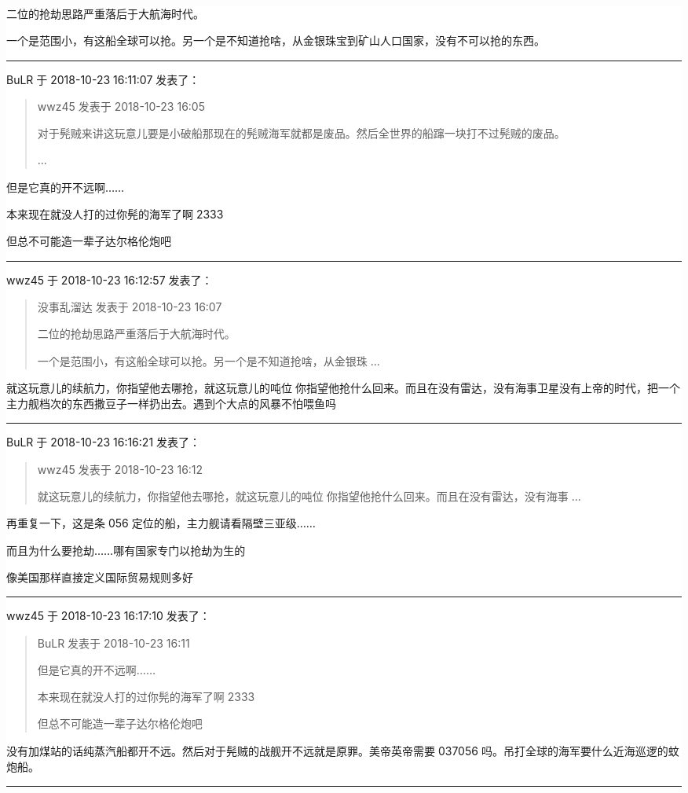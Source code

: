 二位的抢劫思路严重落后于大航海时代。

一个是范围小，有这船全球可以抢。另一个是不知道抢啥，从金银珠宝到矿山人口国家，没有不可以抢的东西。

---

BuLR 于 2018-10-23 16:11:07 发表了：

> wwz45 发表于 2018-10-23 16:05
>
> 对于髡贼来讲这玩意儿要是小破船那现在的髡贼海军就都是废品。然后全世界的船蹿一块打不过髡贼的废品。
>
> ...

但是它真的开不远啊……

本来现在就没人打的过你髡的海军了啊 2333

但总不可能造一辈子达尔格伦炮吧

---

wwz45 于 2018-10-23 16:12:57 发表了：

> 没事乱溜达 发表于 2018-10-23 16:07
>
> 二位的抢劫思路严重落后于大航海时代。
>
> 一个是范围小，有这船全球可以抢。另一个是不知道抢啥，从金银珠 ...

就这玩意儿的续航力，你指望他去哪抢，就这玩意儿的吨位 你指望他抢什么回来。而且在没有雷达，没有海事卫星没有上帝的时代，把一个主力舰档次的东西撒豆子一样扔出去。遇到个大点的风暴不怕喂鱼吗

---

BuLR 于 2018-10-23 16:16:21 发表了：

> wwz45 发表于 2018-10-23 16:12
>
> 就这玩意儿的续航力，你指望他去哪抢，就这玩意儿的吨位 你指望他抢什么回来。而且在没有雷达，没有海事 ...

再重复一下，这是条 056 定位的船，主力舰请看隔壁三亚级……

而且为什么要抢劫……哪有国家专门以抢劫为生的

像美国那样直接定义国际贸易规则多好

---

wwz45 于 2018-10-23 16:17:10 发表了：

> BuLR 发表于 2018-10-23 16:11
>
> 但是它真的开不远啊……
>
> 本来现在就没人打的过你髡的海军了啊 2333
>
> 但总不可能造一辈子达尔格伦炮吧

没有加煤站的话纯蒸汽船都开不远。然后对于髡贼的战舰开不远就是原罪。美帝英帝需要 037056 吗。吊打全球的海军要什么近海巡逻的蚊炮船。

---